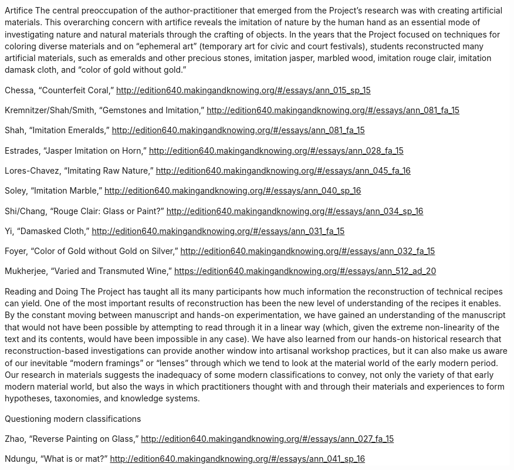 Artifice
The central preoccupation of the author-practitioner that emerged from the Project’s research was with creating artificial materials. This overarching concern with artifice reveals the imitation of nature by the human hand as an essential mode of investigating nature and natural materials through the crafting of objects. In the years that the Project focused on techniques for coloring diverse materials and on “ephemeral art” (temporary art for civic and court festivals), students reconstructed many artificial materials, such as emeralds and other precious stones, imitation jasper, marbled wood, imitation rouge clair, imitation damask cloth, and “color of gold without gold.”

Chessa, “Counterfeit Coral,” http://edition640.makingandknowing.org/#/essays/ann_015_sp_15

Kremnitzer/Shah/Smith, “Gemstones and Imitation,” http://edition640.makingandknowing.org/#/essays/ann_081_fa_15

Shah, “Imitation Emeralds,” http://edition640.makingandknowing.org/#/essays/ann_081_fa_15

Estrades, “Jasper Imitation on Horn,” http://edition640.makingandknowing.org/#/essays/ann_028_fa_15

Lores-Chavez, “Imitating Raw Nature,” http://edition640.makingandknowing.org/#/essays/ann_045_fa_16

Soley, “Imitation Marble,” http://edition640.makingandknowing.org/#/essays/ann_040_sp_16

Shi/Chang, “Rouge Clair: Glass or Paint?” http://edition640.makingandknowing.org/#/essays/ann_034_sp_16

Yi, “Damasked Cloth,” http://edition640.makingandknowing.org/#/essays/ann_031_fa_15

Foyer, “Color of Gold without Gold on Silver,” http://edition640.makingandknowing.org/#/essays/ann_032_fa_15

Mukherjee, “Varied and Transmuted Wine,” https://edition640.makingandknowing.org/#/essays/ann_512_ad_20

Reading and Doing
The Project has taught all its many participants how much information the reconstruction of technical recipes can yield. One of the most important results of reconstruction has been the new level of understanding of the recipes it enables. By the constant moving between manuscript and hands-on experimentation, we have gained an understanding of the manuscript that would not have been possible by attempting to read through it in a linear way (which, given the extreme non-linearity of the text and its contents, would have been impossible in any case). We have also learned from our hands-on historical research that reconstruction-based investigations can provide another window into artisanal workshop practices, but it can also make us aware of our inevitable “modern framings” or “lenses” through which we tend to look at the material world of the early modern period. Our research in materials suggests the inadequacy of some modern classifications to convey, not only the variety of that early modern material world, but also the ways in which practitioners thought with and through their materials and experiences to form hypotheses, taxonomies, and knowledge systems.


Questioning modern classifications

Zhao, “Reverse Painting on Glass,” http://edition640.makingandknowing.org/#/essays/ann_027_fa_15

Ndungu, “What is or mat?” http://edition640.makingandknowing.org/#/essays/ann_041_sp_16
